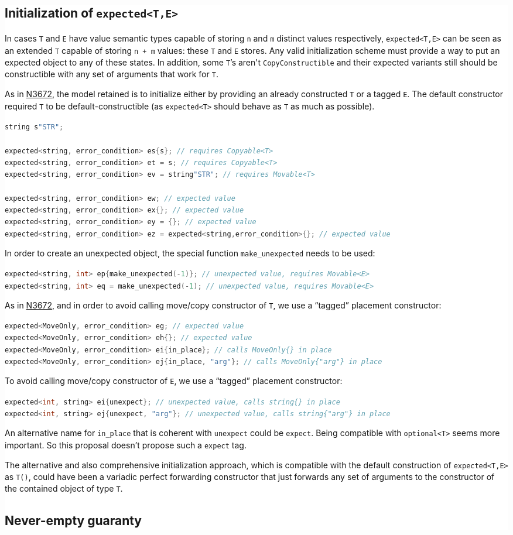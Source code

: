 ## Initialization of `expected<T,E>`

In cases `T` and `E` have value semantic types capable of storing `n` and `m` distinct values respectively, `expected<T,E>` can be seen as an extended `T` capable of storing `n + m` values: these `T` and `E` stores. Any valid initialization scheme must provide a way to put an expected object to any of these states. In addition, some `T`’s aren't `CopyConstructible` and their expected variants still should be constructible with any set of arguments that work for `T`.

As in [N3672], the model retained is to initialize either by providing an already constructed `T` or a tagged `E`. The default constructor required `T` to be default-constructible (as `expected<T>` should behave as `T` as much as possible).

```c++
string s"STR";

expected<string, error_condition> es{s}; // requires Copyable<T>
expected<string, error_condition> et = s; // requires Copyable<T>
expected<string, error_condition> ev = string"STR"; // requires Movable<T>

expected<string, error_condition> ew; // expected value
expected<string, error_condition> ex{}; // expected value
expected<string, error_condition> ey = {}; // expected value
expected<string, error_condition> ez = expected<string,error_condition>{}; // expected value
```

In order to create an unexpected object, the special function `make_unexpected` needs to be used:

```c++
expected<string, int> ep{make_unexpected(-1)}; // unexpected value, requires Movable<E>
expected<string, int> eq = make_unexpected(-1); // unexpected value, requires Movable<E>
```

As in [N3672], and in order to avoid calling move/copy constructor of `T`, we use a “tagged” placement constructor:

```c++
expected<MoveOnly, error_condition> eg; // expected value
expected<MoveOnly, error_condition> eh{}; // expected value
expected<MoveOnly, error_condition> ei{in_place}; // calls MoveOnly{} in place
expected<MoveOnly, error_condition> ej{in_place, "arg"}; // calls MoveOnly{"arg"} in place
```

To avoid calling move/copy constructor of `E`, we use a “tagged” placement constructor:

```c++
expected<int, string> ei{unexpect}; // unexpected value, calls string{} in place
expected<int, string> ej{unexpect, "arg"}; // unexpected value, calls string{"arg"} in place
```

An alternative name for `in_place` that is coherent with `unexpect` could be `expect`. Being compatible with `optional<T>` seems more important. So this proposal doesn’t propose such a `expect` tag.

The alternative and also comprehensive initialization approach, which is compatible with the default construction of `expected<T,E>` as `T()`, could have been a variadic perfect forwarding constructor that just forwards any set of arguments to the constructor of the contained object of type `T`.

## Never-empty guaranty


[Boost.Outcome]: https://ned14.github.io/boost.outcome/index.html
[Alexandrescu.Expected]: http://channel9.msdn.com/Shows/Going+Deep/C-and-Beyond-2012-Andrei-Alexandrescu-Systematic-Error-Handling-in-C "A. Alexandrescu. C++ and Beyond 2012 - Systematic Error Handling in C++, 2012." 
[N3527]: http://www.open-std.org/jtc1/sc22/wg21/docs/papers/2013/n3527.html. "Fernando Cacciola and Andrzej Krzemieński. N3527 - A proposal to add a utility class to represent optional objects (Revision 3), March 2013." 
[N3672]: http://www.open-std.org/jtc1/sc22/wg21/docs/papers/2013/n3672.html "Fernando Cacciola and Andrzej Krzemieński. N3672 - A proposal to add a utility class to represent optional objects (Revision 4), June 2013." 
[N3793]: http://www.open-std.org/jtc1/sc22/wg21/docs/papers/2013/n3793.html "Fernando Cacciola and Andrzej Krzemieński. N3793 - A proposal to add a utility class to represent optional objects (Revision 5), October 2013."
[N3857]: http://www.open-std.org/JTC1/SC22/WG21/docs/papers/2014/n3857.pdf "H. Sutter S. Mithani N. Gustafsson, A. Laksberg. N3857, improvements to std::future<t> and related apis, 2013."
[N4015]: http://www.open-std.org/jtc1/sc22/wg21/docs/papers/2014/n4015.pdf "Pierre talbot Vicente J. Botet Escriba. N4015, a proposal to add a utility class to represent expected monad, 2014."
[N4109]: http://www.open-std.org/jtc1/sc22/wg21/docs/papers/2014/n4109.pdf "Pierre talbot Vicente J. Botet Escriba. N4109, a proposal to add a utility class to represent expected monad (Revision 1), 2014."
[N4564]: http://www.open-std.org/jtc1/sc22/wg21/docs/papers/2015/n4564.pdf "N4564 - Working Draft, C++ Extensions for Library Fundamentals"
[P0057R2]: www.open-std.org/jtc1/sc22/wg21/docs/papers/2016/p0057r2.pdf "Wording for Coroutines"   
[P0088R0]: http://www.open-std.org/jtc1/sc22/wg21/docs/papers/2015/p0088r0.pdf "Variant: a type-safe union that is rarely invalid (v5)." 
[P0110R0]: http://www.open-std.org/jtc1/sc22/wg21/docs/papers/2015/p0110r0.html "Implementing the strong guarantee for variant<> assignment"
[P0157R0]: http://www.open-std.org/jtc1/sc22/wg21/docs/papers/2015/p0157r0.html "L. Crowl. P0157R0, Handling Disappointment in C++, 2015." 
[P0159R0]: http://www.open-std.org/jtc1/sc22/wg21/docs/papers/2015/p0159r0.html "Artur Laksberg. P0159R0, Draft of Technical Specification for C++ Extensions for Concurrency, 2015." 
[P0262R0]: http://www.open-std.org/jtc1/sc22/wg21/docs/papers/2016/p0262r0.html "L. Crowl, C. Mysen. N4233, A Class for Status and Optional Value" 
[P0323R0]: http://www.open-std.org/jtc1/sc22/wg21/docs/papers/2016/p0323r0.pdf
[P0323R1]: http://www.open-std.org/jtc1/sc22/wg21/docs/papers/2016/p0323r1.pdf
[P0393R3]: http://www.open-std.org/jtc1/sc22/wg21/docs/papers/2016/p0393r3.html "Tony Van Eerd. Making Variant Greater Equal" 
[P0650R0]: http://www.open-std.org/jtc1/sc22/wg21/docs/papers/2017/p0650r0.html "C++ Monadic interface"
[TBoost.Expected]: https://github.com/ptal/Boost.Expected "Pierre Talbot and Vicente J. Botet Escriba. TBoost.Expected, 2014."
[ExpectedImpl]: https://github.com/viboes/std-make/tree/master/include/experimental/fundamental/v3/expected "Vicente J. Botet Escriba. Expected, 2016." 
[ERR]: https://github.com/psiha/err "err - yet another take on C++ error handling."
[a-gotcha-with-optional]: https://akrzemi1.wordpress.com/2014/12/02/a-gotcha-with-optional "A gotcha with Optional"
